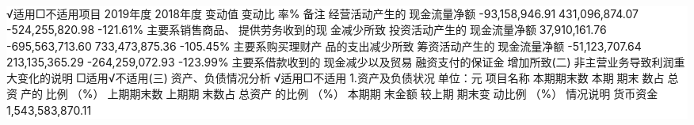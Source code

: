 √适用□不适用项目
2019年度
2018年度
变动值
变动比
率%
备注
经营活动产生的
现金流量净额
-93,158,946.91
431,096,874.07
-524,255,820.98
-121.61%
主要系销售商品、
提供劳务收到的现
金减少所致
投资活动产生的
现金流量净额
37,910,161.76
-695,563,713.60
733,473,875.36
-105.45%
主要系购买理财产
品的支出减少所致
筹资活动产生的
现金流量净额
-51,123,707.64
213,135,365.29
-264,259,072.93
-123.99%
主要系借款收到的
现金减少以及贸易
融资支付的保证金
增加所致(二)
非主营业务导致利润重大变化的说明
□适用√不适用(三)
资产、负债情况分析
√适用□不适用
1.资产及负债状况
单位：元
项目名称
本期期末数
本期
期末
数占
总资
产的
比例
（%）
上期期末数
上期期
末数占
总资产
的比例
（%）
本期期
末金额
较上期
期末变
动比例
（%）
情况说明
货币资金
1,543,583,870.11